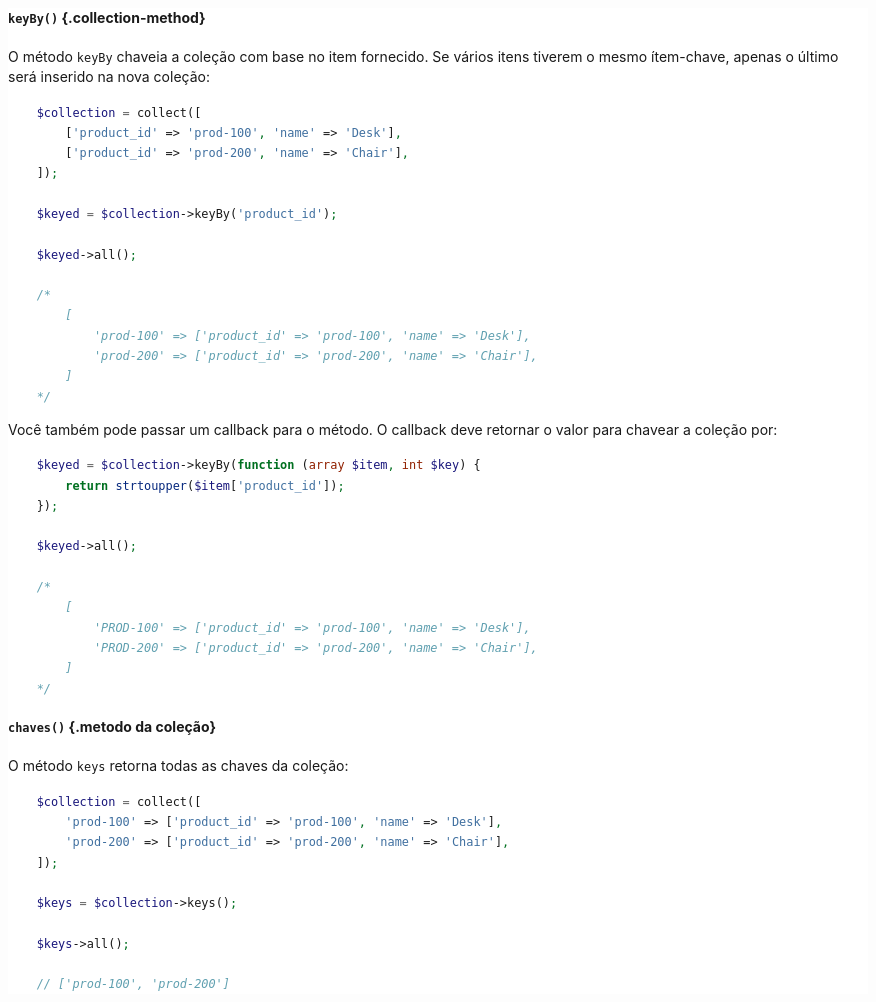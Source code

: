 <a name="method-keyby"></a>
#### `keyBy()` {.collection-method}

 O método `keyBy` chaveia a coleção com base no item fornecido. Se vários itens tiverem o mesmo ítem-chave, apenas o último será inserido na nova coleção:

```php
    $collection = collect([
        ['product_id' => 'prod-100', 'name' => 'Desk'],
        ['product_id' => 'prod-200', 'name' => 'Chair'],
    ]);

    $keyed = $collection->keyBy('product_id');

    $keyed->all();

    /*
        [
            'prod-100' => ['product_id' => 'prod-100', 'name' => 'Desk'],
            'prod-200' => ['product_id' => 'prod-200', 'name' => 'Chair'],
        ]
    */
```

 Você também pode passar um callback para o método. O callback deve retornar o valor para chavear a coleção por:

```php
    $keyed = $collection->keyBy(function (array $item, int $key) {
        return strtoupper($item['product_id']);
    });

    $keyed->all();

    /*
        [
            'PROD-100' => ['product_id' => 'prod-100', 'name' => 'Desk'],
            'PROD-200' => ['product_id' => 'prod-200', 'name' => 'Chair'],
        ]
    */
```

<a name="method-keys"></a>
#### `chaves()` {.metodo da coleção}

 O método `keys` retorna todas as chaves da coleção:

```php
    $collection = collect([
        'prod-100' => ['product_id' => 'prod-100', 'name' => 'Desk'],
        'prod-200' => ['product_id' => 'prod-200', 'name' => 'Chair'],
    ]);

    $keys = $collection->keys();

    $keys->all();

    // ['prod-100', 'prod-200']
```
